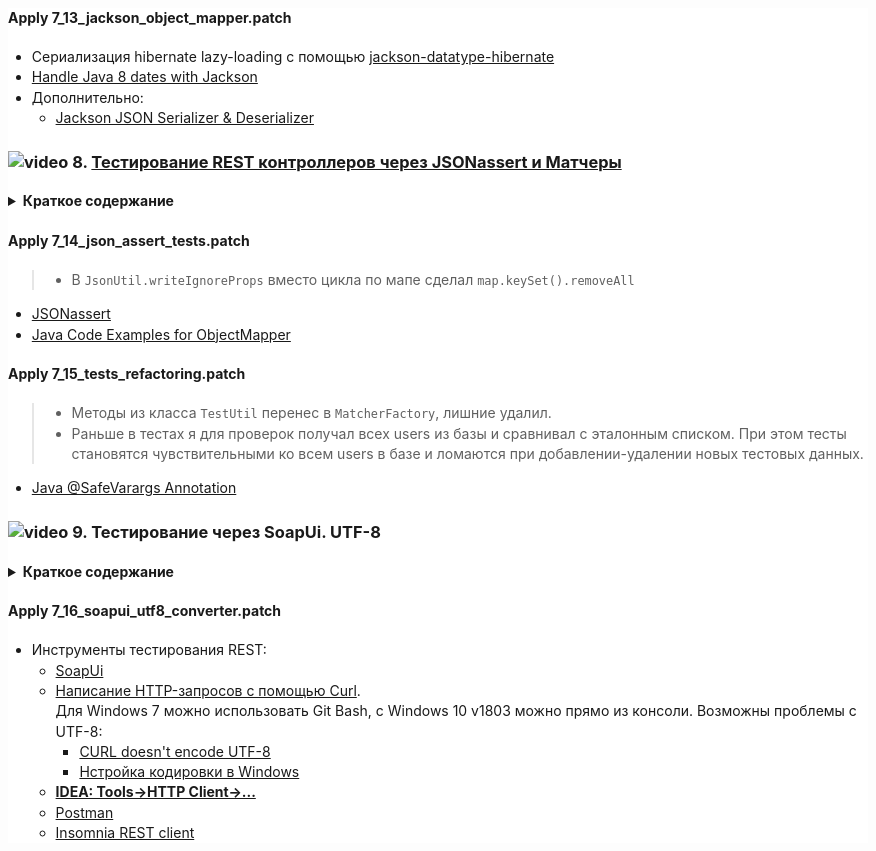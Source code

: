 
#### Apply 7_13_jackson_object_mapper.patch

- Сериализация hibernate lazy-loading с помощью <a href="https://github.com/FasterXML/jackson-datatype-hibernate">
  jackson-datatype-hibernate</a>
- <a href="https://geowarin.github.io/jsr310-dates-with-jackson.html">Handle Java 8 dates with Jackson</a>
- Дополнительно:
    - <a href="https://www.sghill.net/how-do-i-write-a-jackson-json-serializer-deserializer.html">Jackson JSON
      Serializer & Deserializer</a>

### ![video](https://cloud.githubusercontent.com/assets/13649199/13672715/06dbc6ce-e6e7-11e5-81a9-04fbddb9e488.png) 8. [Тестирование REST контроллеров через JSONassert и Матчеры](https://drive.google.com/open?id=1oa3e0_tG57E71g6PW7_tfb3B61Qldctl)

<details><summary><b>Краткое содержание</b></summary></details>

#### Apply 7_14_json_assert_tests.patch

> - В `JsonUtil.writeIgnoreProps` вместо цикла по мапе сделал `map.keySet().removeAll`

- [JSONassert](https://github.com/skyscreamer/JSONassert)
- [Java Code Examples for ObjectMapper](https://www.programcreek.com/java-api-examples/index.php?api=com.fasterxml.jackson.databind.ObjectMapper)

#### Apply 7_15_tests_refactoring.patch

> - Методы из класса `TestUtil` перенес в `MatcherFactory`, лишние удалил. 
> - Раньше в тестах я для проверок получал всех users из базы и сравнивал с эталонным списком. При этом тесты становятся чувствительными ко всем users в базе и ломаются при добавлении-удалении новых тестовых данных.

- [Java @SafeVarargs Annotation](https://www.baeldung.com/java-safevarargs)

### ![video](https://cloud.githubusercontent.com/assets/13649199/13672715/06dbc6ce-e6e7-11e5-81a9-04fbddb9e488.png) 9. Тестирование через SoapUi. UTF-8

<details><summary><b>Краткое содержание</b></summary></details>

#### Apply 7_16_soapui_utf8_converter.patch

- Инструменты тестирования REST:
    - <a href="https://www.soapui.org/downloads/soapui/">SoapUi</a>
    - <a href="http://rus-linux.net/lib.php?name=/MyLDP/internet/curlrus.html">Написание HTTP-запросов с помощью
      Curl</a>.  
      Для Windows 7 можно использовать Git Bash, с Windows 10 v1803 можно прямо из консоли. Возможны проблемы с UTF-8:
        - [CURL doesn't encode UTF-8](https://stackoverflow.com/a/41384903/548473)
        - [Нстройка кодировки в Windows](https://support.socialkit.ru/ru/knowledge-bases/4/articles/11110-preduprezhdenie-obnaruzhenyi-problemyi-svyazannyie-s-raspoznavaniem-russkih-simvolov)
    - **[IDEA: Tools->HTTP Client->...](https://www.jetbrains.com/help/idea/rest-client-tool-window.html)**
    - <a href="https://www.getpostman.com/">Postman</a>
    - [Insomnia REST client](https://insomnia.rest/)
